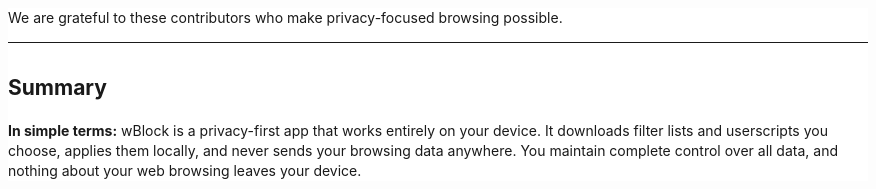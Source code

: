 We are grateful to these contributors who make privacy-focused browsing possible.

---

## Summary

**In simple terms:** wBlock is a privacy-first app that works entirely on your device. It downloads filter lists and userscripts you choose, applies them locally, and never sends your browsing data anywhere. You maintain complete control over all data, and nothing about your web browsing leaves your device.
